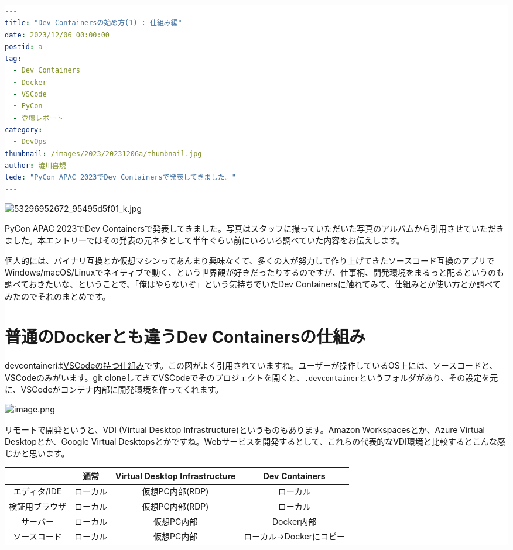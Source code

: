 ```yaml
---
title: "Dev Containersの始め方(1) : 仕組み編"
date: 2023/12/06 00:00:00
postid: a
tag:
  - Dev Containers
  - Docker
  - VSCode
  - PyCon
  - 登壇レポート
category:
  - DevOps
thumbnail: /images/2023/20231206a/thumbnail.jpg
author: 澁川喜規
lede: "PyCon APAC 2023でDev Containersで発表してきました。"
---
```

<img src="/images/2023/20231206a/53296952672_95495d5f01_k.jpg" alt="53296952672_95495d5f01_k.jpg" width="1200" height="800" loading="lazy">

PyCon APAC 2023でDev Containersで発表してきました。写真はスタッフに撮っていただいた写真のアルバムから引用させていただきました。本エントリーではその発表の元ネタとして半年ぐらい前にいろいろ調べていた内容をお伝えします。

<iframe src="https://docs.google.com/presentation/d/e/2PACX-1vTwNT6bUGRiLwk2e8sgug_DQak4qUavSA5_XW32CrWKdJHyFVprWT9qosUJrtuRNItxAF94QHGVSv_i/embed?start=false&loop=false&delayms=3000" frameborder="0" width="95%" height="569" allowfullscreen="true" mozallowfullscreen="true" webkitallowfullscreen="true"></iframe>

個人的には、バイナリ互換とか仮想マシンってあんまり興味なくて、多くの人が努力して作り上げてきたソースコード互換のアプリでWindows/macOS/Linuxでネイティブで動く、という世界観が好きだったりするのですが、仕事柄、開発環境をまるっと配るというのも調べておきたいな、ということで、「俺はやらないぞ」という気持ちでいたDev Containersに触れてみて、仕組みとか使い方とか調べてみたのでそれのまとめです。

# 普通のDockerとも違うDev Containersの仕組み

devcontainerは[VSCodeの持つ仕組み](https://code.visualstudio.com/docs/devcontainers/containers)です。この図がよく引用されていますね。ユーザーが操作しているOS上には、ソースコードと、VSCodeのみがいます。git cloneしてきてVSCodeでそのプロジェクトを開くと、`.devcontainer`というフォルダがあり、その設定を元に、VSCodeがコンテナ内部に開発環境を作ってくれます。

<img src="/images/2023/20231206a/image.png" alt="image.png" width="968" height="402" loading="lazy">

リモートで開発というと、VDI (Virtual Desktop Infrastructure)というものもあります。Amazon Workspacesとか、Azure Virtual Desktopとか、Google Virtual Desktopsとかですね。Webサービスを開発するとして、これらの代表的なVDI環境と比較するとこんな感じかと思います。

|  | 通常 | Virtual Desktop Infrastructure | Dev Containers |
|:-:|:-:|:-:|:-:|
| エディタ/IDE | ローカル | 仮想PC内部(RDP) | ローカル |
| 検証用ブラウザ | ローカル | 仮想PC内部(RDP) | ローカル |
| サーバー  | ローカル | 仮想PC内部 | Docker内部 |
| ソースコード  | ローカル  | 仮想PC内部  | ローカル→Dockerにコピー |

